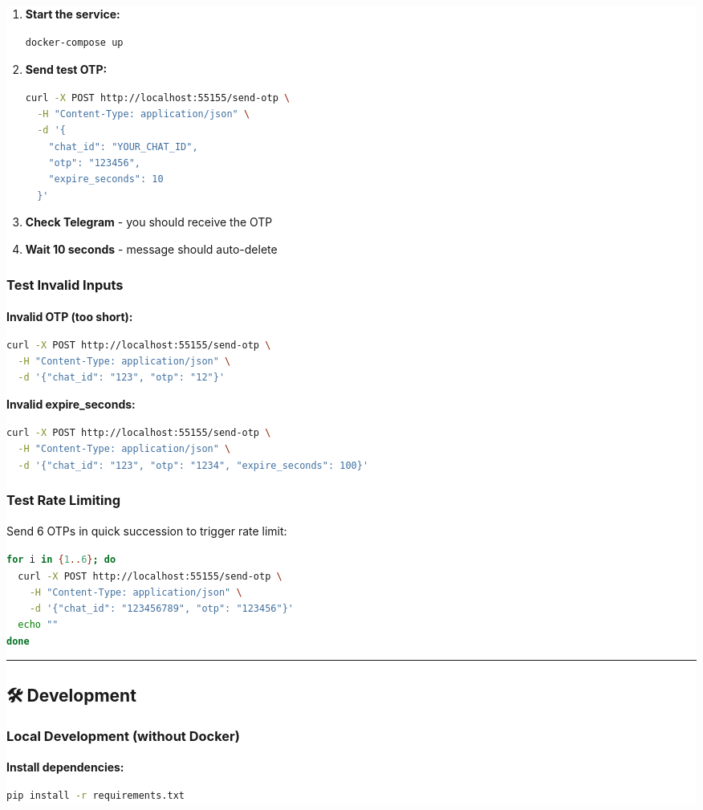 1. **Start the service:**
   ```bash
   docker-compose up
   ```

2. **Send test OTP:**
   ```bash
   curl -X POST http://localhost:55155/send-otp \
     -H "Content-Type: application/json" \
     -d '{
       "chat_id": "YOUR_CHAT_ID",
       "otp": "123456",
       "expire_seconds": 10
     }'
   ```

3. **Check Telegram** - you should receive the OTP
4. **Wait 10 seconds** - message should auto-delete

### Test Invalid Inputs

**Invalid OTP (too short):**
```bash
curl -X POST http://localhost:55155/send-otp \
  -H "Content-Type: application/json" \
  -d '{"chat_id": "123", "otp": "12"}'
```

**Invalid expire_seconds:**
```bash
curl -X POST http://localhost:55155/send-otp \
  -H "Content-Type: application/json" \
  -d '{"chat_id": "123", "otp": "1234", "expire_seconds": 100}'
```

### Test Rate Limiting

Send 6 OTPs in quick succession to trigger rate limit:
```bash
for i in {1..6}; do
  curl -X POST http://localhost:55155/send-otp \
    -H "Content-Type: application/json" \
    -d '{"chat_id": "123456789", "otp": "123456"}'
  echo ""
done
```

---

## 🛠️ Development

### Local Development (without Docker)

**Install dependencies:**
```bash
pip install -r requirements.txt
```
